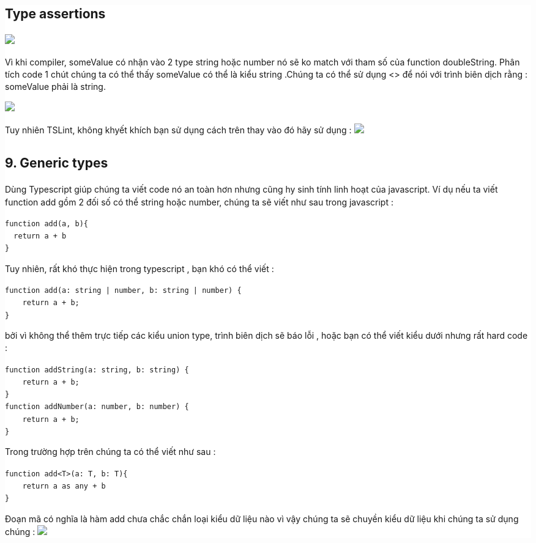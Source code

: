 ##  Type assertions

![](https://images.viblo.asia/42a4326e-8f54-4199-8893-1ca060ea098c.png)

 Vì khi compiler, someValue có nhận vào 2 type string hoặc number nó sẽ ko match với tham số của function doubleString. Phân tích code 1 chút chúng ta có thể thấy someValue có thể là kiểu string .Chúng ta có thể sử dụng <> để nói với trình biên dịch rằng : someValue phải là string.
 
![](https://images.viblo.asia/f07075a3-1ea0-4d20-8cb1-feee71f14c0b.png)

Tuy nhiên TSLint, không khyết khích bạn sử dụng cách trên thay vào đó hãy sử dụng : 
![](https://images.viblo.asia/c09682bc-ea14-4bc6-b405-4e18501ee39c.png)

## 9. Generic types
Dùng Typescript giúp chúng ta viết code nó an toàn hơn nhưng cũng hy sinh tính linh hoạt của javascript.
Ví dụ nếu ta viết function add gồm 2 đối số có thể string hoặc number, chúng ta sẽ viết như sau trong javascript :
```
function add(a, b){
  return a + b
}
```
Tuy nhiên, rất khó thực hiện trong typescript , bạn khó có thể viết : 
```
function add(a: string | number, b: string | number) {
    return a + b;
}
```

bởi vì không thể thêm trực tiếp các kiểu union type, trình biên dịch sẽ báo lỗi , hoặc bạn có thể viết kiểu dưới nhưng rất hard code : 
```
function addString(a: string, b: string) {
    return a + b;
}
function addNumber(a: number, b: number) {
    return a + b;
}
```

Trong trường hợp trên chúng ta có thể viết như sau : 
```
function add<T>(a: T, b: T){
    return a as any + b
}
```

Đoạn mã có nghĩa là hàm add chưa chắc chắn loại kiểu dữ liệu nào vì vậy chúng ta sẽ chuyền kiểu dữ liệu khi chúng ta sử dụng chúng : 
![](https://images.viblo.asia/16fc4eb7-68f6-42ba-9ee4-52bf0837486a.png)
